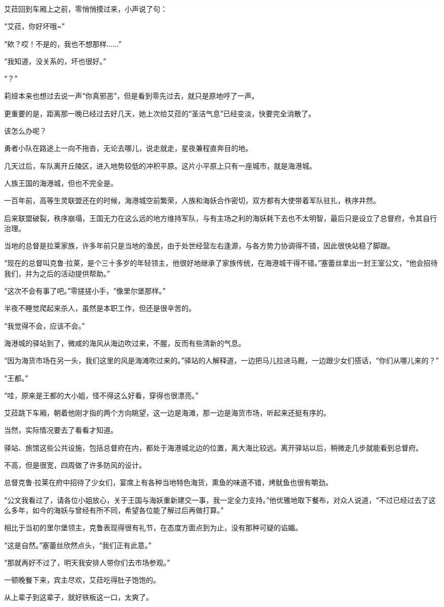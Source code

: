 艾菈回到车厢上之前，零悄悄摸过来，小声说了句：

“艾菈，你好坏哦~”

“欸？哎！不是的，我也不想那样……”

“我知道，没关系的，坏也很好。”

“？”

莉娅本来也想过去说一声“你真邪恶”，但是看到零先过去，就只是原地哼了一声。

更重要的是，距离那一晚已经过去好几天，她上次给艾菈的“圣洁气息”已经变淡，快要完全消散了。

该怎么办呢？

勇者小队在路途上一向不拖沓，无论去哪儿，说走就走，星夜兼程直奔目的地。

几天过后，车队离开丘陵区，进入地势较低的冲积平原。这片小平原上只有一座城市，就是海港城。

人族王国的海港城，但也不完全是。

一百年前，高等生灵联盟还在的时候，海港城空前繁荣，人族和海妖合作密切，双方都有大使带着军队驻扎，秩序井然。

后来联盟破裂，秩序崩塌，王国无力在这么远的地方维持军队，与有主场之利的海妖耗下去也不太明智，最后只是设立了总督府，令其自行治理。

当地的总督是拉莱家族，许多年前只是当地的渔民，由于处世经营左右逢源，与各方势力协调得不错，因此很快站稳了脚跟。

“现在的总督叫克鲁·拉莱，是个三十多岁的年轻领主，他很好地继承了家族传统，在海港城干得不错。”塞蕾丝拿出一封王室公文，“他会招待我们，并为之后的活动提供帮助。”

“这次不会有事了吧。”零搓搓小手，“像里尔堡那样。”

半夜不睡觉爬起来杀人，虽然是本职工作，但还是很辛苦的。

“我觉得不会，应该不会。”

海港城的驿站到了，微咸的海风从海边吹过来，不腥，反而有些清新的气息。

“因为海货市场在另一头，我们这里的风是海滩吹过来的。”驿站的人解释道，一边把马儿拉进马厩，一边跟少女们搭话，“你们从哪儿来的？”

“王都。”

“哇，原来是王都的大小姐，怪不得这么好看，穿得也很漂亮。”

艾菈跳下车厢，朝着他刚才指的两个方向眺望，这一边是海滩，那一边是海货市场，听起来还挺有序的。

当然，实际情况要去了看看才知道。

驿站、旅馆这些公共设施，包括总督府在内，都处于海港城北边的位置，离大海比较远。离开驿站以后，稍微走几步就能看到总督府。

不高，但是很宽，四周做了许多防风的设计。

总督克鲁·拉莱在府中招待了少女们，宴席上有各种当地特色海货，熏鱼的味道不错，烤鱿鱼也很有嚼劲。

“公文我看过了，请各位小姐放心，关于王国与海妖重新建交一事，我一定全力支持。”他优雅地取下餐布，对众人说道，“不过已经过去了这么多年，如今的海妖与曾经有所不同，希望各位能了解过后再做打算。”

相比于当初的里尔堡领主，克鲁表现得很有礼节，在态度方面点到为止，没有那种可疑的谄媚。

“这是自然。”塞蕾丝欣然点头，“我们正有此意。”

“那就再好不过了，明天我安排人带你们去市场参观。”

一顿晚餐下来，宾主尽欢，艾菈吃得肚子饱饱的。

从上辈子到这辈子，就好铁板这一口，太爽了。
